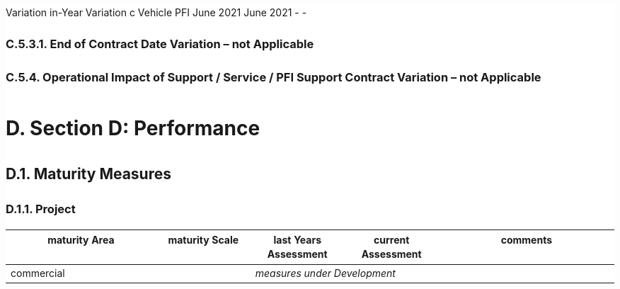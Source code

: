 <th>
Variation
</Th>
<th>in-Year Variation</Th>
</Tr>
</Thead>
<tbody>
<tr>
<td>c Vehicle PFI</Td>
<td>
June 2021
</Td>
<td>
June 2021
</Td>
<td>
-
</Td>
<td>
-
</Td>
</Tr>
</Tbody>
</Table>

### C.5.3.1. End of Contract Date Variation – not Applicable

### C.5.4. Operational Impact of Support / Service / PFI Support Contract Variation – not Applicable

# D. Section D: Performance

## D.1. Maturity Measures

### D.1.1. Project

<table>
<colgroup>
<col Style="Width: 24%" />
<col Style="Width: 15%" />
<col Style="Width: 15%" />
<col Style="Width: 15%" />
<col Style="Width: 28%" />
</Colgroup>
<thead>
<tr>
<th>maturity Area</Th>
<th>maturity Scale</Th>
<th>last Years Assessment</Th>
<th>current Assessment</Th>
<th>comments</Th>
</Tr>
</Thead>
<tbody>
<tr>
<td>commercial</Td>
<td Rowspan="3"></Td>
<td Colspan="3" Rowspan="3">
<em>measures under Development</Em>
</Td>